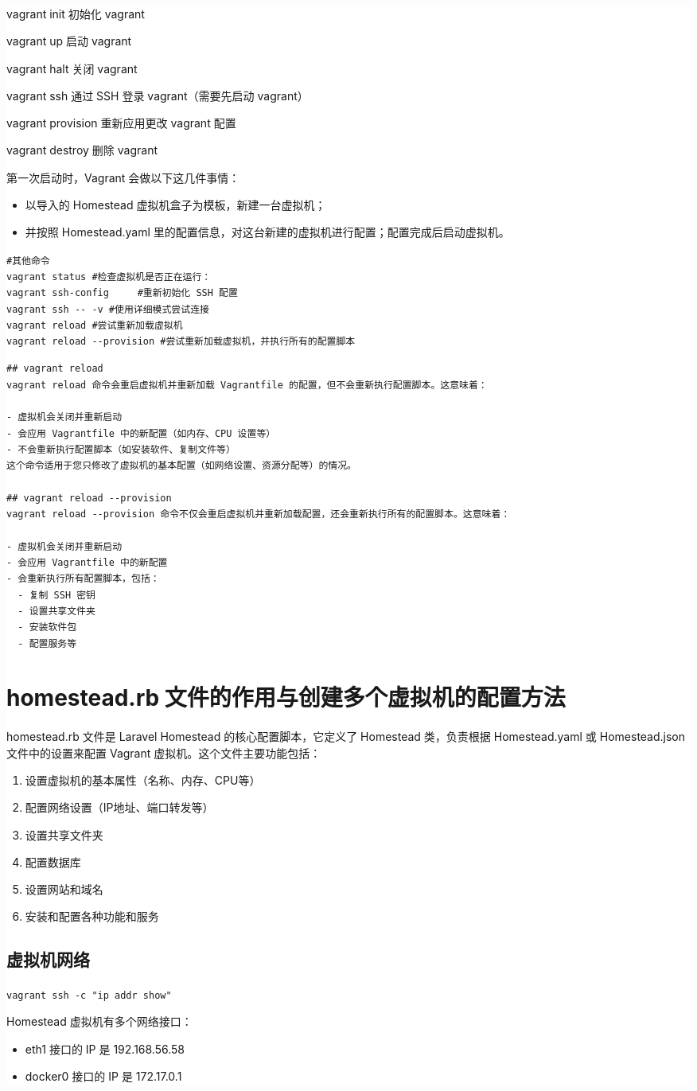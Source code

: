 vagrant init        初始化 vagrant

vagrant up        启动 vagrant

vagrant halt        关闭 vagrant

vagrant ssh        通过 SSH 登录 vagrant（需要先启动 vagrant）

vagrant provision        重新应用更改 vagrant 配置

vagrant destroy        删除 vagrant

第一次启动时，Vagrant 会做以下这几件事情：
- 以导入的 Homestead 虚拟机盒子为模板，新建一台虚拟机；

- 并按照 Homestead.yaml 里的配置信息，对这台新建的虚拟机进行配置；配置完成后启动虚拟机。

```power
#其他命令
vagrant status #检查虚拟机是否正在运行：
vagrant ssh-config     #重新初始化 SSH 配置
vagrant ssh -- -v #使用详细模式尝试连接
vagrant reload #尝试重新加载虚拟机
vagrant reload --provision #尝试重新加载虚拟机，并执行所有的配置脚本
```
```undefined
## vagrant reload
vagrant reload 命令会重启虚拟机并重新加载 Vagrantfile 的配置，但不会重新执行配置脚本。这意味着：

- 虚拟机会关闭并重新启动
- 会应用 Vagrantfile 中的新配置（如内存、CPU 设置等）
- 不会重新执行配置脚本（如安装软件、复制文件等）
这个命令适用于您只修改了虚拟机的基本配置（如网络设置、资源分配等）的情况。

## vagrant reload --provision
vagrant reload --provision 命令不仅会重启虚拟机并重新加载配置，还会重新执行所有的配置脚本。这意味着：

- 虚拟机会关闭并重新启动
- 会应用 Vagrantfile 中的新配置
- 会重新执行所有配置脚本，包括：
  - 复制 SSH 密钥
  - 设置共享文件夹
  - 安装软件包
  - 配置服务等
```
# homestead.rb 文件的作用与创建多个虚拟机的配置方法
homestead.rb 文件是 Laravel Homestead 的核心配置脚本，它定义了 Homestead 类，负责根据 Homestead.yaml 或 Homestead.json 文件中的设置来配置 Vagrant 虚拟机。这个文件主要功能包括：
1. 设置虚拟机的基本属性（名称、内存、CPU等）

1. 配置网络设置（IP地址、端口转发等）

1. 设置共享文件夹

1. 配置数据库

1. 设置网站和域名

1. 安装和配置各种功能和服务

## 虚拟机网络
```power
vagrant ssh -c "ip addr show"
```
Homestead 虚拟机有多个网络接口：
- eth1 接口的 IP 是 192.168.56.58

- docker0 接口的 IP 是 172.17.0.1

